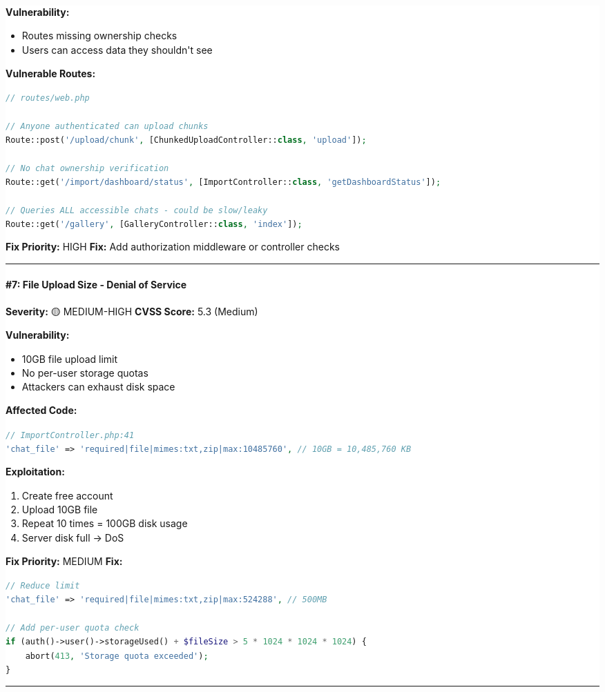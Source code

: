 **Vulnerability:**
- Routes missing ownership checks
- Users can access data they shouldn't see

**Vulnerable Routes:**
```php
// routes/web.php

// Anyone authenticated can upload chunks
Route::post('/upload/chunk', [ChunkedUploadController::class, 'upload']);

// No chat ownership verification
Route::get('/import/dashboard/status', [ImportController::class, 'getDashboardStatus']);

// Queries ALL accessible chats - could be slow/leaky
Route::get('/gallery', [GalleryController::class, 'index']);
```

**Fix Priority:** HIGH
**Fix:** Add authorization middleware or controller checks

---

#### **#7: File Upload Size - Denial of Service**

**Severity:** 🟡 MEDIUM-HIGH
**CVSS Score:** 5.3 (Medium)

**Vulnerability:**
- 10GB file upload limit
- No per-user storage quotas
- Attackers can exhaust disk space

**Affected Code:**
```php
// ImportController.php:41
'chat_file' => 'required|file|mimes:txt,zip|max:10485760', // 10GB = 10,485,760 KB
```

**Exploitation:**
1. Create free account
2. Upload 10GB file
3. Repeat 10 times = 100GB disk usage
4. Server disk full → DoS

**Fix Priority:** MEDIUM
**Fix:**
```php
// Reduce limit
'chat_file' => 'required|file|mimes:txt,zip|max:524288', // 500MB

// Add per-user quota check
if (auth()->user()->storageUsed() + $fileSize > 5 * 1024 * 1024 * 1024) {
    abort(413, 'Storage quota exceeded');
}
```

---